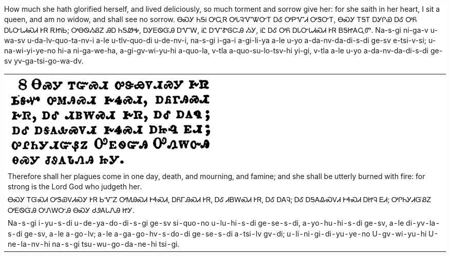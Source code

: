 </tr>
<tr class="even">
<td>How much she hath glorified herself, and lived deliciously, so much torment and sorrow give her: for she saith in her heart, I sit a queen, and am no widow, and shall see no sorrow.</td>
</tr>
<tr class="odd">
<td>ᎾᏍᎩ ᏂᎦᎥ ᎤᏩᏒ ᎤᏓᎸᏉᏔᏅᎢ ᎠᎴ ᎤᏢᏉᏗ ᎤᏕᏅᎢ, ᎾᏍᎩ ᎢᎦᎢ ᎠᎩᎵᏯ ᎠᎴ ᎤᏲ ᎠᏓᏅᏓᏗᏍᏗ ᎨᏒ ᎡᏥᎥᏏ; ᎤᎾᏫᏱᏰᏃ ᎯᎠ ᏂᎦᏪᎭ, ᎠᎩᎬᏫᏳᎯ ᎠᏉᎳ, ᎥᏝ ᎠᏉᏑᎶᏨᎯ ᏱᎩ, ᎥᏝ ᎠᎴ ᎤᏲ ᎠᏓᏅᏓᏗᏍᏗ ᎨᏒ ᏴᎦᏥᎪᏩᏛ.</td>
</tr>
<tr class="even">
<td>Na-s-gi ni-ga-v u-wa-sv u-da-lv-quo-ta-nv-i a-le u-tlv-quo-di u-de-nv-i, na-s-gi i-ga-i a-gi-li-ya a-le u-yo a-da-nv-da-di-s-di ge-sv e-tsi-v-si; u-na-wi-yi-ye-no hi-a ni-ga-we-ha, a-gi-gv-wi-yu-hi a-quo-la, v-tla a-quo-su-lo-tsv-hi yi-gi, v-tla a-le u-yo a-da-nv-da-di-s-di ge-sv yv-ga-tsi-go-wa-dv.</td>
</tr>
</tbody>
</table>

<table>
<tbody>
<tr class="odd">
<td><a href="271808.png"><img src="271808.png" width="400" /></a></td>
</tr>
<tr class="even">
<td>Therefore shall her plagues come in one day, death, and mourning, and famine; and she shall be utterly burned with fire: for strong is the Lord God who judgeth her.</td>
</tr>
<tr class="odd">
<td>ᎾᏍᎩ ᎢᏳᏍᏗ ᎤᏕᏯᏙᏗᏍᎩ ᎨᏒ ᏏᏉᏃ ᎤᎷᎯᏍᏗ ᎨᏎᏍᏗ, ᎠᏲᎱᎯᏍᏗ ᎨᏒ, ᎠᎴ ᏗᏴᎳᏍᏗ ᎨᏒ, ᎠᎴ ᎠᎪᎸ; ᎠᎴ ᎠᎦᎪᎲᏍᏙᏗ ᎨᏎᏍᏗ ᎠᏥᎸ ᎬᏗ; ᎤᎵᏂᎩᏗᏳᏰᏃ ᎤᎬᏫᏳᎯ ᎤᏁᎳᏅᎯ ᎾᏍᎩ ᏧᏭᎪᏓᏁᎯ ᏥᎩ.</td>
</tr>
<tr class="even">
<td>Na-s-gi i-yu-s-di u-de-ya-do-di-s-gi ge-sv si-quo-no u-lu-hi-s-di ge-se-s-di, a-yo-hu-hi-s-di ge-sv, a-le di-yv-la-s-di ge-sv, a-le a-go-lv; a-le a-ga-go-hv-s-do-di ge-se-s-di a-tsi-lv gv-di; u-li-ni-gi-di-yu-ye-no U-gv-wi-yu-hi U-ne-la-nv-hi na-s-gi tsu-wu-go-da-ne-hi tsi-gi.</td>
</tr>
</tbody>
</table>
